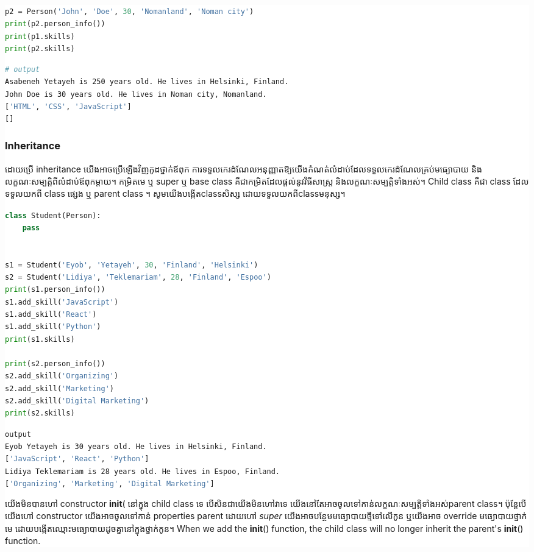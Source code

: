 ```py
p2 = Person('John', 'Doe', 30, 'Nomanland', 'Noman city')
print(p2.person_info())
print(p1.skills)
print(p2.skills)
```

```sh
# output
Asabeneh Yetayeh is 250 years old. He lives in Helsinki, Finland.
John Doe is 30 years old. He lives in Noman city, Nomanland.
['HTML', 'CSS', 'JavaScript']
[]
```

### Inheritance

ដោយប្រើ inheritance យើងអាចប្រើឡើងវិញកូដថ្នាក់ឪពុក ការទទួលកេរដំណែលអនុញ្ញាតឱ្យយើងកំណត់លំដាប់ដែលទទួលកេរដំណែលគ្រប់មធ្យោបាយ និងលក្ខណៈសម្បត្តិពីលំដាប់ឪពុកម្តាយ។ កម្រិតមេ ឬ super ឬ base class គឺជាកម្រិតដែលផ្តល់នូវវិធីសាស្ត្រ និងលក្ខណៈសម្បត្តិទាំងអស់។ Child class គឺជា class ដែលទទួលយកពី class ផ្សេង ឬ parent class ។
សូមយើងបង្កើតclassសិស្ស ដោយទទួលយកពីclassមនុស្ស។

```py
class Student(Person):
    pass


s1 = Student('Eyob', 'Yetayeh', 30, 'Finland', 'Helsinki')
s2 = Student('Lidiya', 'Teklemariam', 28, 'Finland', 'Espoo')
print(s1.person_info())
s1.add_skill('JavaScript')
s1.add_skill('React')
s1.add_skill('Python')
print(s1.skills)

print(s2.person_info())
s2.add_skill('Organizing')
s2.add_skill('Marketing')
s2.add_skill('Digital Marketing')
print(s2.skills)

```

```sh
output
Eyob Yetayeh is 30 years old. He lives in Helsinki, Finland.
['JavaScript', 'React', 'Python']
Lidiya Teklemariam is 28 years old. He lives in Espoo, Finland.
['Organizing', 'Marketing', 'Digital Marketing']
```

យើងមិនបានហៅ constructor ****init****( នៅក្នុង child class ទេ បើសិនជាយើងមិនហៅវាទេ យើងនៅតែអាចចូលទៅកាន់លក្ខណៈសម្បត្តិទាំងអស់parent class។ ប៉ុន្តែបើយើងហៅ constructor យើងអាចចូលទៅកាន់ properties parent ដោយហៅ _super_
យើងអាចបន្ថែមមធ្យោបាយថ្មីទៅលើកូន ឬយើងអាច override មធ្យោបាយថ្នាក់មេ ដោយបង្កើតឈ្មោះមធ្យោបាយដូចគ្នានៅក្នុងថ្នាក់កូន។ When we add the ****init****() function, the child class will no longer inherit the parent's ****init****() function.
